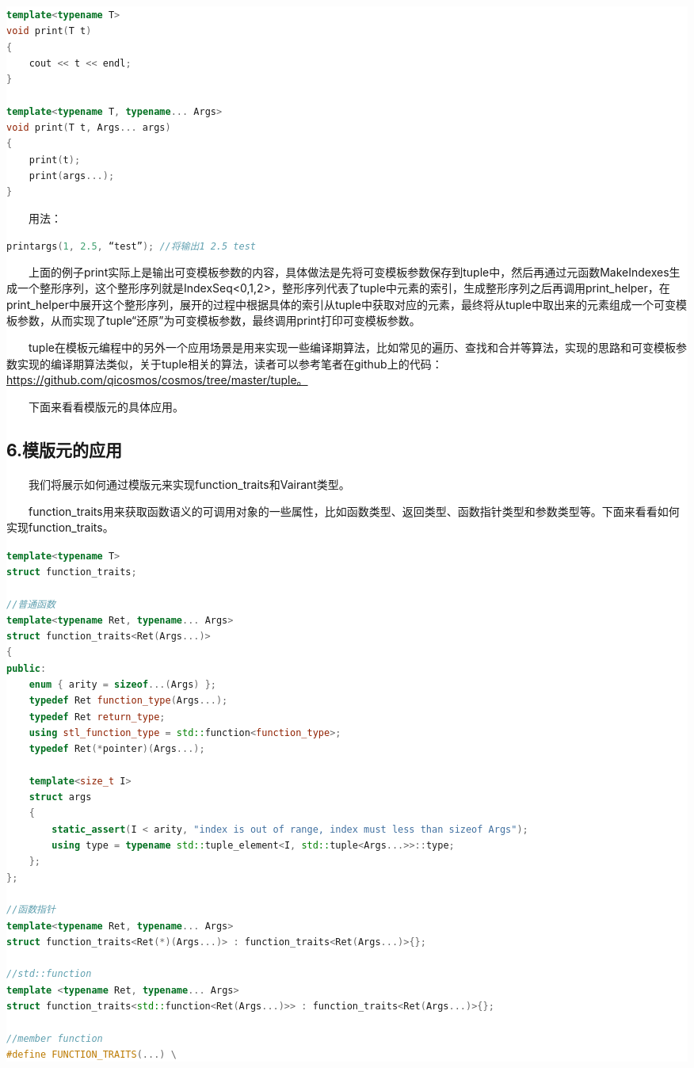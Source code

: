 ```cpp
template<typename T>
void print(T t)
{
    cout << t << endl;
}

template<typename T, typename... Args>
void print(T t, Args... args)
{
    print(t);
    print(args...);
}
```

　　用法：
```cpp
printargs(1, 2.5, “test”); //将输出1 2.5 test
```

　　上面的例子print实际上是输出可变模板参数的内容，具体做法是先将可变模板参数保存到tuple中，然后再通过元函数MakeIndexes生成一个整形序列，这个整形序列就是IndexSeq<0,1,2>，整形序列代表了tuple中元素的索引，生成整形序列之后再调用print_helper，在print_helper中展开这个整形序列，展开的过程中根据具体的索引从tuple中获取对应的元素，最终将从tuple中取出来的元素组成一个可变模板参数，从而实现了tuple“还原”为可变模板参数，最终调用print打印可变模板参数。

　　tuple在模板元编程中的另外一个应用场景是用来实现一些编译期算法，比如常见的遍历、查找和合并等算法，实现的思路和可变模板参数实现的编译期算法类似，关于tuple相关的算法，读者可以参考笔者在github上的代码：https://github.com/qicosmos/cosmos/tree/master/tuple。

　　下面来看看模版元的具体应用。

## 6.模版元的应用

　　我们将展示如何通过模版元来实现function_traits和Vairant类型。

　　function_traits用来获取函数语义的可调用对象的一些属性，比如函数类型、返回类型、函数指针类型和参数类型等。下面来看看如何实现function_traits。
```cpp
template<typename T>
struct function_traits;

//普通函数
template<typename Ret, typename... Args>
struct function_traits<Ret(Args...)>
{
public:
    enum { arity = sizeof...(Args) };
    typedef Ret function_type(Args...);
    typedef Ret return_type;
    using stl_function_type = std::function<function_type>;
    typedef Ret(*pointer)(Args...);

    template<size_t I>
    struct args
    {
        static_assert(I < arity, "index is out of range, index must less than sizeof Args");
        using type = typename std::tuple_element<I, std::tuple<Args...>>::type;
    };
};

//函数指针
template<typename Ret, typename... Args>
struct function_traits<Ret(*)(Args...)> : function_traits<Ret(Args...)>{};

//std::function
template <typename Ret, typename... Args>
struct function_traits<std::function<Ret(Args...)>> : function_traits<Ret(Args...)>{};

//member function
#define FUNCTION_TRAITS(...) \
```